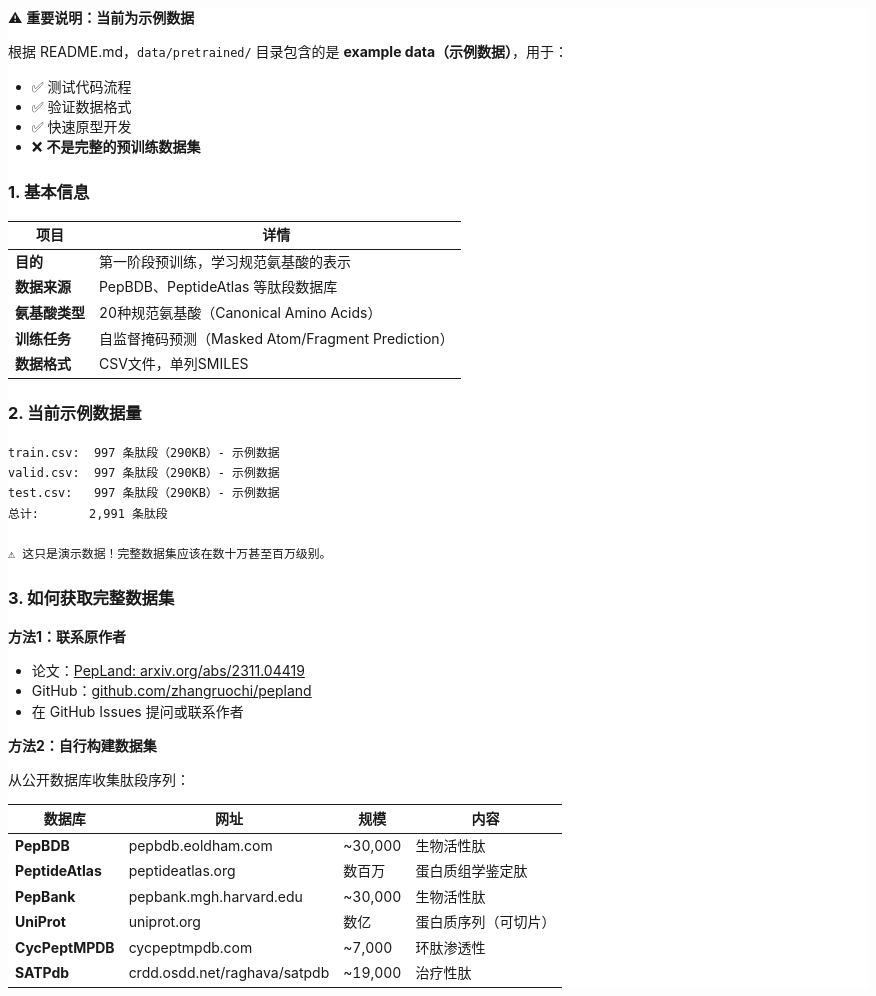 ⚠️ **重要说明：当前为示例数据**

根据 README.md，`data/pretrained/` 目录包含的是 **example data（示例数据）**，用于：
- ✅ 测试代码流程
- ✅ 验证数据格式
- ✅ 快速原型开发
- ❌ **不是完整的预训练数据集**

### 1. 基本信息

| 项目 | 详情 |
|------|------|
| **目的** | 第一阶段预训练，学习规范氨基酸的表示 |
| **数据来源** | PepBDB、PeptideAtlas 等肽段数据库 |
| **氨基酸类型** | 20种规范氨基酸（Canonical Amino Acids） |
| **训练任务** | 自监督掩码预测（Masked Atom/Fragment Prediction） |
| **数据格式** | CSV文件，单列SMILES |

### 2. 当前示例数据量

```
train.csv:  997 条肽段（290KB）- 示例数据
valid.csv:  997 条肽段（290KB）- 示例数据
test.csv:   997 条肽段（290KB）- 示例数据
总计:       2,991 条肽段

⚠️ 这只是演示数据！完整数据集应该在数十万甚至百万级别。
```

### 3. 如何获取完整数据集

**方法1：联系原作者**
- 论文：[PepLand: arxiv.org/abs/2311.04419](https://arxiv.org/abs/2311.04419)
- GitHub：[github.com/zhangruochi/pepland](https://github.com/zhangruochi/pepland)
- 在 GitHub Issues 提问或联系作者

**方法2：自行构建数据集**

从公开数据库收集肽段序列：

| 数据库 | 网址 | 规模 | 内容 |
|--------|------|------|------|
| **PepBDB** | pepbdb.eoldham.com | ~30,000 | 生物活性肽 |
| **PeptideAtlas** | peptideatlas.org | 数百万 | 蛋白质组学鉴定肽 |
| **PepBank** | pepbank.mgh.harvard.edu | ~30,000 | 生物活性肽 |
| **UniProt** | uniprot.org | 数亿 | 蛋白质序列（可切片） |
| **CycPeptMPDB** | cycpeptmpdb.com | ~7,000 | 环肽渗透性 |
| **SATPdb** | crdd.osdd.net/raghava/satpdb | ~19,000 | 治疗性肽 |
